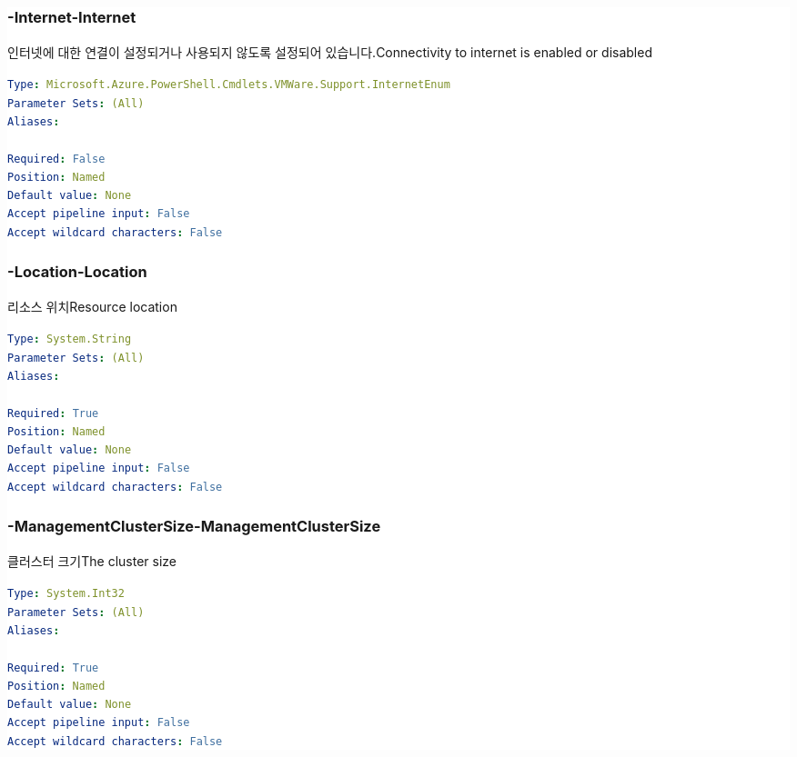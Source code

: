 ### <span data-ttu-id="c8cc5-115">-Internet</span><span class="sxs-lookup"><span data-stu-id="c8cc5-115">-Internet</span></span>
<span data-ttu-id="c8cc5-116">인터넷에 대한 연결이 설정되거나 사용되지 않도록 설정되어 있습니다.</span><span class="sxs-lookup"><span data-stu-id="c8cc5-116">Connectivity to internet is enabled or disabled</span></span>

```yaml
Type: Microsoft.Azure.PowerShell.Cmdlets.VMWare.Support.InternetEnum
Parameter Sets: (All)
Aliases:

Required: False
Position: Named
Default value: None
Accept pipeline input: False
Accept wildcard characters: False
```

### <span data-ttu-id="c8cc5-117">-Location</span><span class="sxs-lookup"><span data-stu-id="c8cc5-117">-Location</span></span>
<span data-ttu-id="c8cc5-118">리소스 위치</span><span class="sxs-lookup"><span data-stu-id="c8cc5-118">Resource location</span></span>

```yaml
Type: System.String
Parameter Sets: (All)
Aliases:

Required: True
Position: Named
Default value: None
Accept pipeline input: False
Accept wildcard characters: False
```

### <span data-ttu-id="c8cc5-119">-ManagementClusterSize</span><span class="sxs-lookup"><span data-stu-id="c8cc5-119">-ManagementClusterSize</span></span>
<span data-ttu-id="c8cc5-120">클러스터 크기</span><span class="sxs-lookup"><span data-stu-id="c8cc5-120">The cluster size</span></span>

```yaml
Type: System.Int32
Parameter Sets: (All)
Aliases:

Required: True
Position: Named
Default value: None
Accept pipeline input: False
Accept wildcard characters: False
```
